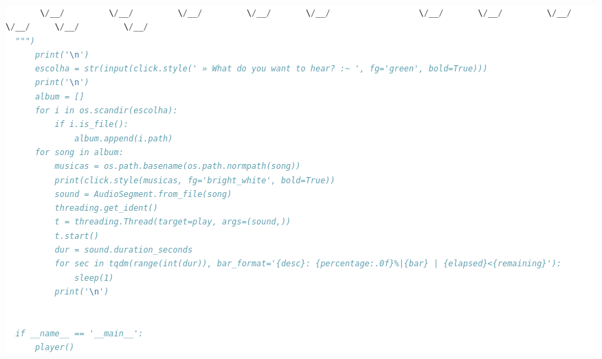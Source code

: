 ```python
       \/__/         \/__/         \/__/         \/__/       \/__/                  \/__/       \/__/         \/__/           \/__/     \/__/         \/__/
  """)
      print('\n')
      escolha = str(input(click.style(' » What do you want to hear? :~ ', fg='green', bold=True)))
      print('\n')
      album = []
      for i in os.scandir(escolha):
          if i.is_file():
              album.append(i.path)
      for song in album:
          musicas = os.path.basename(os.path.normpath(song))
          print(click.style(musicas, fg='bright_white', bold=True))
          sound = AudioSegment.from_file(song)
          threading.get_ident()
          t = threading.Thread(target=play, args=(sound,))
          t.start()
          dur = sound.duration_seconds
          for sec in tqdm(range(int(dur)), bar_format='{desc}: {percentage:.0f}%|{bar} | {elapsed}<{remaining}'):
              sleep(1)
          print('\n')
  
  
  if __name__ == '__main__':
      player()
```
